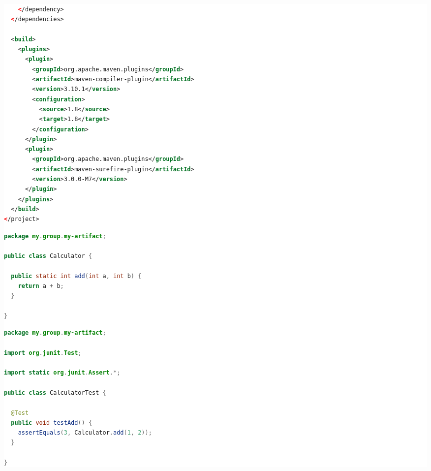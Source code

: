 ```xml
    </dependency>
  </dependencies>

  <build>
    <plugins>
      <plugin>
        <groupId>org.apache.maven.plugins</groupId>
        <artifactId>maven-compiler-plugin</artifactId>
        <version>3.10.1</version>
        <configuration>
          <source>1.8</source>
          <target>1.8</target>
        </configuration>
      </plugin>
      <plugin>
        <groupId>org.apache.maven.plugins</groupId>
        <artifactId>maven-surefire-plugin</artifactId>
        <version>3.0.0-M7</version>
      </plugin>
    </plugins>
  </build>
</project>
```

```java
package my.group.my-artifact;

public class Calculator {

  public static int add(int a, int b) {
    return a + b;
  }

}
```

```java
package my.group.my-artifact;

import org.junit.Test;

import static org.junit.Assert.*;

public class CalculatorTest {

  @Test
  public void testAdd() {
    assertEquals(3, Calculator.add(1, 2));
  }

}
```

